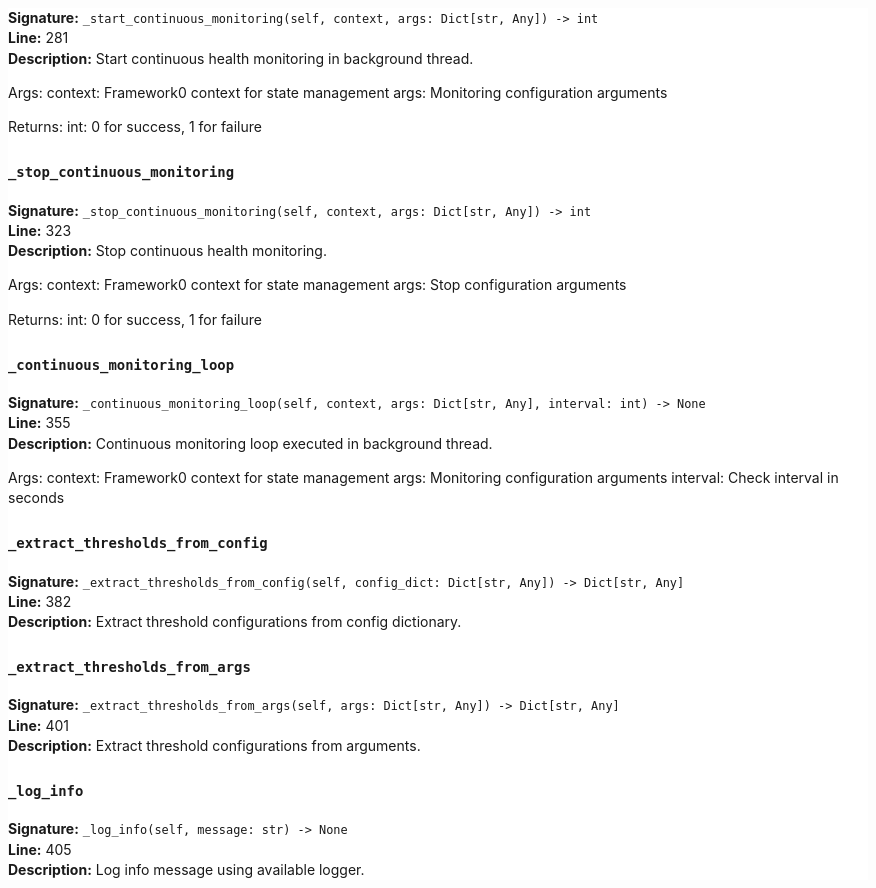 **Signature:** `_start_continuous_monitoring(self, context, args: Dict[str, Any]) -> int`  
**Line:** 281  
**Description:** Start continuous health monitoring in background thread.

Args:
    context: Framework0 context for state management
    args: Monitoring configuration arguments
    
Returns:
    int: 0 for success, 1 for failure

### `_stop_continuous_monitoring`

**Signature:** `_stop_continuous_monitoring(self, context, args: Dict[str, Any]) -> int`  
**Line:** 323  
**Description:** Stop continuous health monitoring.

Args:
    context: Framework0 context for state management
    args: Stop configuration arguments
    
Returns:
    int: 0 for success, 1 for failure

### `_continuous_monitoring_loop`

**Signature:** `_continuous_monitoring_loop(self, context, args: Dict[str, Any], interval: int) -> None`  
**Line:** 355  
**Description:** Continuous monitoring loop executed in background thread.

Args:
    context: Framework0 context for state management
    args: Monitoring configuration arguments
    interval: Check interval in seconds

### `_extract_thresholds_from_config`

**Signature:** `_extract_thresholds_from_config(self, config_dict: Dict[str, Any]) -> Dict[str, Any]`  
**Line:** 382  
**Description:** Extract threshold configurations from config dictionary.

### `_extract_thresholds_from_args`

**Signature:** `_extract_thresholds_from_args(self, args: Dict[str, Any]) -> Dict[str, Any]`  
**Line:** 401  
**Description:** Extract threshold configurations from arguments.

### `_log_info`

**Signature:** `_log_info(self, message: str) -> None`  
**Line:** 405  
**Description:** Log info message using available logger.
